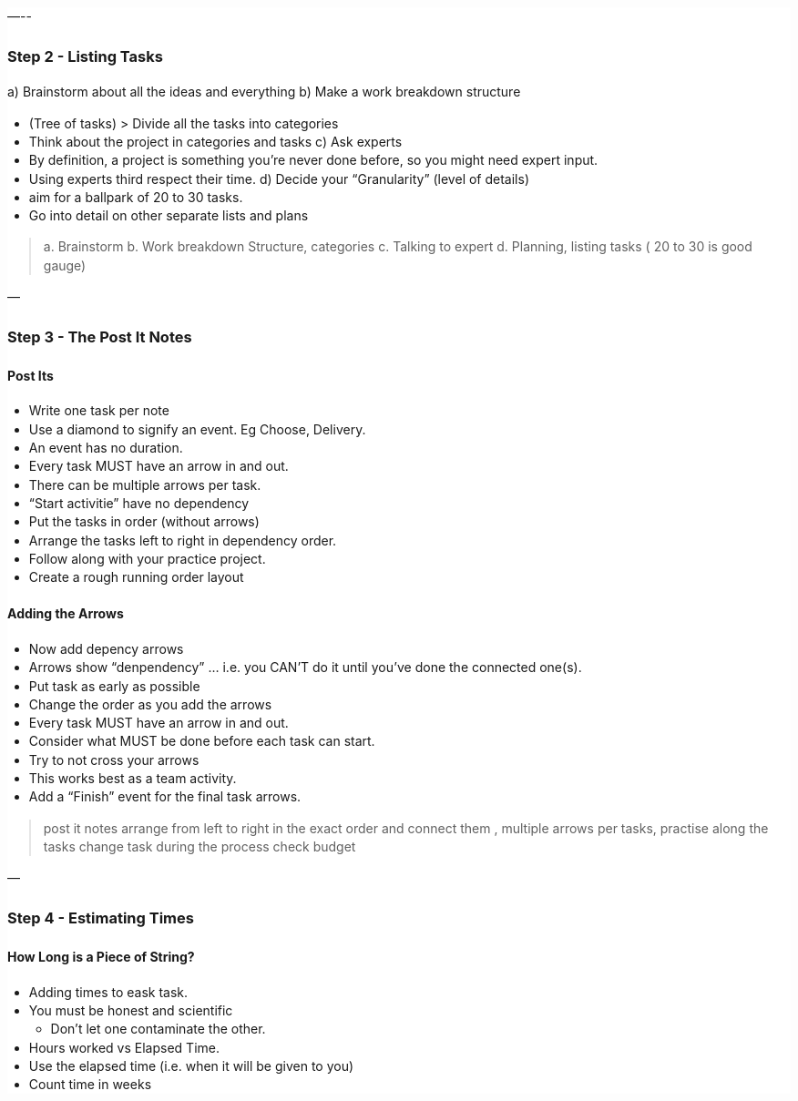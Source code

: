 —--
### Step 2 - Listing Tasks
a) Brainstorm about all the ideas and everything
b) Make a work breakdown structure
  - (Tree of tasks) > Divide all the tasks into categories 
  - Think about the project in categories and tasks
c) Ask experts
  - By definition, a project is something you’re never done before, so you might need expert input.
  - Using experts third respect their time.
d) Decide your “Granularity” (level of details)
  - aim for a ballpark of 20 to 30 tasks.
  - Go into detail on other separate lists and plans

> a. Brainstorm
> b. Work breakdown Structure, categories
> c. Talking to expert
> d. Planning, listing tasks ( 20 to 30 is good gauge)

—
### Step 3 - The Post It Notes
#### Post Its
- Write one task per note
- Use a diamond to signify an event. Eg Choose, Delivery.
- An event has no duration.
- Every task MUST have an arrow in and out.
- There can be multiple arrows per task.
- “Start activitie” have no dependency
- Put the tasks in order (without arrows)
- Arrange the tasks left to right in dependency order.
- Follow along with your practice project.
- Create a rough running order layout

#### Adding the Arrows
- Now add depency arrows
- Arrows show “denpendency” … i.e. you CAN’T do it until you’ve done the connected one(s).
- Put task as early as possible
- Change the order as you add the arrows
- Every task MUST have an arrow in and out.
- Consider what MUST be done before each task can start.
- Try to not cross your arrows
- This works best as a team activity.
- Add a “Finish” event for the final task arrows.

> post it notes arrange from left to right in the exact order and connect them ,
> multiple arrows per tasks,
> practise along the tasks
> change task during the process
> check budget

—
### Step 4 - Estimating Times
#### How Long is a Piece of String?
- Adding times to eask task.
- You must be honest and scientific
  - Don’t let one contaminate the other.
- Hours worked vs Elapsed Time.
- Use the elapsed time (i.e. when it will be given to you)
- Count time in weeks
